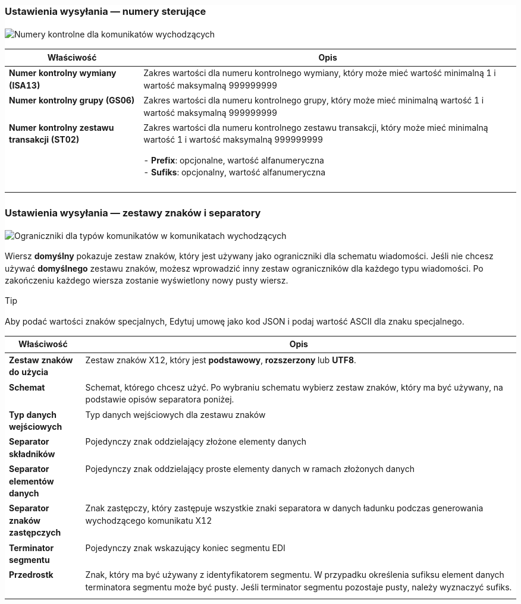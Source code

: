 
<a name="outbound-control-numbers"></a>

### <a name="send-settings---control-numbers"></a>Ustawienia wysyłania — numery sterujące

![Numery kontrolne dla komunikatów wychodzących](./media/logic-apps-enterprise-integration-x12/x12-send-settings-control-numbers.png)

| Właściwość | Opis |
|----------|-------------|
| **Numer kontrolny wymiany (ISA13)** | Zakres wartości dla numeru kontrolnego wymiany, który może mieć wartość minimalną 1 i wartość maksymalną 999999999 |
| **Numer kontrolny grupy (GS06)** | Zakres wartości dla numeru kontrolnego grupy, który może mieć minimalną wartość 1 i wartość maksymalną 999999999 |
| **Numer kontrolny zestawu transakcji (ST02)** | Zakres wartości dla numeru kontrolnego zestawu transakcji, który może mieć minimalną wartość 1 i wartość maksymalną 999999999 <p>- **Prefix**: opcjonalne, wartość alfanumeryczna <br>- **Sufiks**: opcjonalny, wartość alfanumeryczna |
|||

<a name="outbound-character-sets-separators"></a>

### <a name="send-settings---character-sets-and-separators"></a>Ustawienia wysyłania — zestawy znaków i separatory

![Ograniczniki dla typów komunikatów w komunikatach wychodzących](./media/logic-apps-enterprise-integration-x12/x12-send-settings-character-sets-separators.png)

Wiersz **domyślny** pokazuje zestaw znaków, który jest używany jako ograniczniki dla schematu wiadomości. Jeśli nie chcesz używać **domyślnego** zestawu znaków, możesz wprowadzić inny zestaw ograniczników dla każdego typu wiadomości. Po zakończeniu każdego wiersza zostanie wyświetlony nowy pusty wiersz.

> [!TIP]
> Aby podać wartości znaków specjalnych, Edytuj umowę jako kod JSON i podaj wartość ASCII dla znaku specjalnego.

| Właściwość | Opis |
|----------|-------------|
| **Zestaw znaków do użycia** | Zestaw znaków X12, który jest **podstawowy**, **rozszerzony** lub **UTF8**. |
| **Schemat** | Schemat, którego chcesz użyć. Po wybraniu schematu wybierz zestaw znaków, który ma być używany, na podstawie opisów separatora poniżej. |
| **Typ danych wejściowych** | Typ danych wejściowych dla zestawu znaków |
| **Separator składników** | Pojedynczy znak oddzielający złożone elementy danych |
| **Separator elementów danych** | Pojedynczy znak oddzielający proste elementy danych w ramach złożonych danych |
| **Separator znaków zastępczych** | Znak zastępczy, który zastępuje wszystkie znaki separatora w danych ładunku podczas generowania wychodzącego komunikatu X12 |
| **Terminator segmentu** | Pojedynczy znak wskazujący koniec segmentu EDI |
| **Przedrostk** | Znak, który ma być używany z identyfikatorem segmentu. W przypadku określenia sufiksu element danych terminatora segmentu może być pusty. Jeśli terminator segmentu pozostaje pusty, należy wyznaczyć sufiks. |
|||

<a name="outbound-validation"></a>
